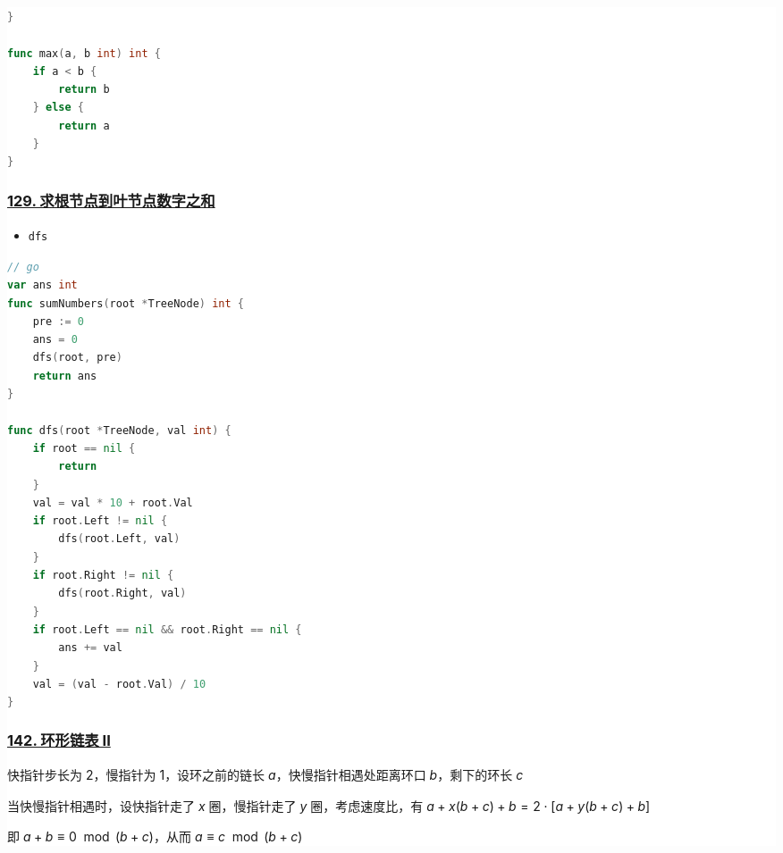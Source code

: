 ```go
}

func max(a, b int) int {
    if a < b {
        return b
    } else {
        return a
    }
}
```

### [129. 求根节点到叶节点数字之和](https://leetcode-cn.com/problems/sum-root-to-leaf-numbers/)

- ```dfs```

```go
// go
var ans int
func sumNumbers(root *TreeNode) int {
    pre := 0
    ans = 0
    dfs(root, pre)
    return ans
}

func dfs(root *TreeNode, val int) {
    if root == nil {
        return
    }
    val = val * 10 + root.Val
    if root.Left != nil {
        dfs(root.Left, val)
    }
    if root.Right != nil {
        dfs(root.Right, val)
    } 
    if root.Left == nil && root.Right == nil {
        ans += val
    }
    val = (val - root.Val) / 10
}
```

### [142. 环形链表 II](https://leetcode-cn.com/problems/linked-list-cycle-ii/)

快指针步长为 $2$，慢指针为 $1$，设环之前的链长 $a$，快慢指针相遇处距离环口 $b$，剩下的环长 $c$

当快慢指针相遇时，设快指针走了 $x$ 圈，慢指针走了 $y$ 圈，考虑速度比，有 $a + x(b + c) + b = 2\cdot [a + y(b + c) + b]$

即 $a + b\equiv 0\mod (b + c)$，从而 $a\equiv c\mod (b + c)$
